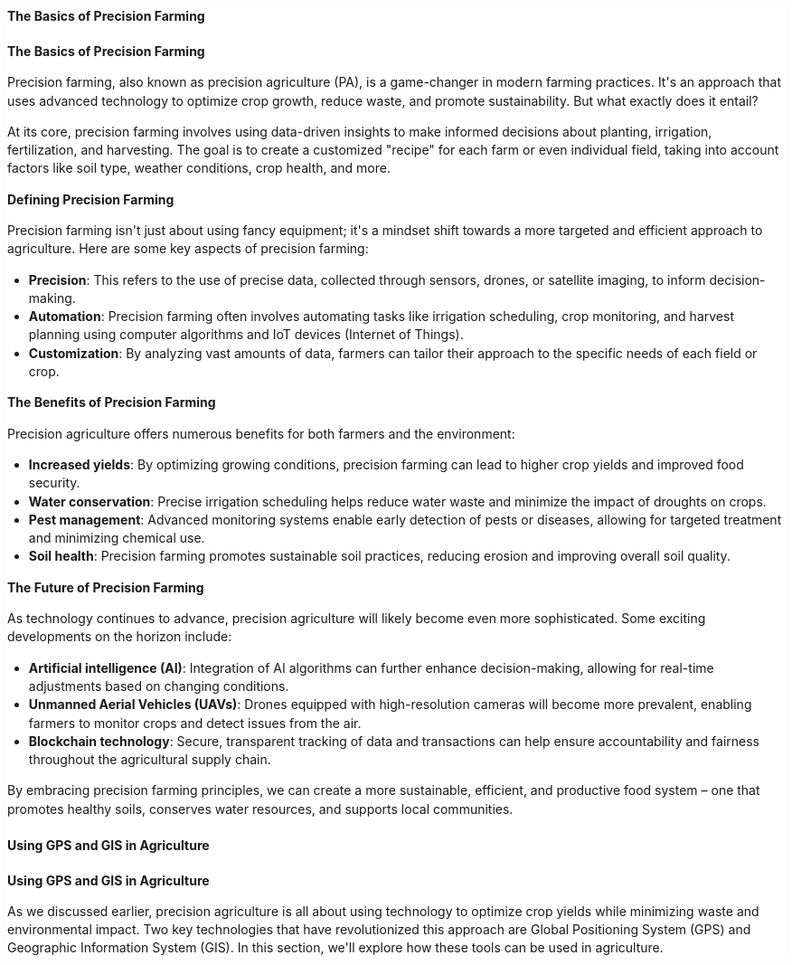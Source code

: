 #### The Basics of Precision Farming
**The Basics of Precision Farming**

Precision farming, also known as precision agriculture (PA), is a game-changer in modern farming practices. It's an approach that uses advanced technology to optimize crop growth, reduce waste, and promote sustainability. But what exactly does it entail?

At its core, precision farming involves using data-driven insights to make informed decisions about planting, irrigation, fertilization, and harvesting. The goal is to create a customized "recipe" for each farm or even individual field, taking into account factors like soil type, weather conditions, crop health, and more.

**Defining Precision Farming**

Precision farming isn't just about using fancy equipment; it's a mindset shift towards a more targeted and efficient approach to agriculture. Here are some key aspects of precision farming:

*   **Precision**: This refers to the use of precise data, collected through sensors, drones, or satellite imaging, to inform decision-making.
*   **Automation**: Precision farming often involves automating tasks like irrigation scheduling, crop monitoring, and harvest planning using computer algorithms and IoT devices (Internet of Things).
*   **Customization**: By analyzing vast amounts of data, farmers can tailor their approach to the specific needs of each field or crop.

**The Benefits of Precision Farming**

Precision agriculture offers numerous benefits for both farmers and the environment:

*   **Increased yields**: By optimizing growing conditions, precision farming can lead to higher crop yields and improved food security.
*   **Water conservation**: Precise irrigation scheduling helps reduce water waste and minimize the impact of droughts on crops.
*   **Pest management**: Advanced monitoring systems enable early detection of pests or diseases, allowing for targeted treatment and minimizing chemical use.
*   **Soil health**: Precision farming promotes sustainable soil practices, reducing erosion and improving overall soil quality.

**The Future of Precision Farming**

As technology continues to advance, precision agriculture will likely become even more sophisticated. Some exciting developments on the horizon include:

*   **Artificial intelligence (AI)**: Integration of AI algorithms can further enhance decision-making, allowing for real-time adjustments based on changing conditions.
*   **Unmanned Aerial Vehicles (UAVs)**: Drones equipped with high-resolution cameras will become more prevalent, enabling farmers to monitor crops and detect issues from the air.
*   **Blockchain technology**: Secure, transparent tracking of data and transactions can help ensure accountability and fairness throughout the agricultural supply chain.

By embracing precision farming principles, we can create a more sustainable, efficient, and productive food system – one that promotes healthy soils, conserves water resources, and supports local communities.

#### Using GPS and GIS in Agriculture
**Using GPS and GIS in Agriculture**

As we discussed earlier, precision agriculture is all about using technology to optimize crop yields while minimizing waste and environmental impact. Two key technologies that have revolutionized this approach are Global Positioning System (GPS) and Geographic Information System (GIS). In this section, we'll explore how these tools can be used in agriculture.
